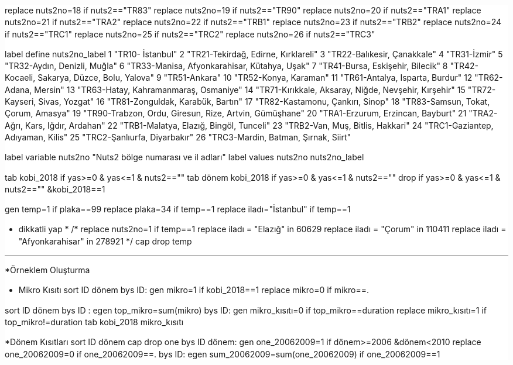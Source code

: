 replace nuts2no=18 if nuts2=="TR83"
replace nuts2no=19 if nuts2=="TR90"
replace nuts2no=20 if nuts2=="TRA1"
replace nuts2no=21 if nuts2=="TRA2"
replace nuts2no=22 if nuts2=="TRB1"
replace nuts2no=23 if nuts2=="TRB2"
replace nuts2no=24 if nuts2=="TRC1"
replace nuts2no=25 if nuts2=="TRC2"
replace nuts2no=26 if nuts2=="TRC3"

label define nuts2no_label 1 "TR10- İstanbul" 2 "TR21-Tekirdağ, Edirne, Kırklareli" 3 "TR22-Balıkesir, Çanakkale" 4 "TR31-İzmir" 5 "TR32-Aydın, Denizli, Muğla" 6 "TR33-Manisa, Afyonkarahisar, Kütahya, Uşak" 7 "TR41-Bursa, Eskişehir, Bilecik" 8 "TR42-Kocaeli, Sakarya, Düzce, Bolu, Yalova" 9 "TR51-Ankara" 10 "TR52-Konya, Karaman" 11 "TR61-Antalya, Isparta, Burdur" 12 "TR62-Adana, Mersin" 13 "TR63-Hatay, Kahramanmaraş, Osmaniye" 14 "TR71-Kırıkkale, Aksaray, Niğde, Nevşehir, Kırşehir" 15 "TR72-Kayseri, Sivas, Yozgat" 16 "TR81-Zonguldak, Karabük, Bartın" 17 "TR82-Kastamonu, Çankırı, Sinop" 18 "TR83-Samsun, Tokat, Çorum, Amasya" 19 "TR90-Trabzon, Ordu, Giresun, Rize, Artvin, Gümüşhane" 20 "TRA1-Erzurum, Erzincan, Bayburt" 21 "TRA2-Ağrı, Kars, Iğdır, Ardahan" 22 "TRB1-Malatya, Elazığ, Bingöl, Tunceli" 23 "TRB2-Van, Muş, Bitlis, Hakkari" 24 "TRC1-Gaziantep, Adıyaman, Kilis" 25 "TRC2-Şanlıurfa, Diyarbakır" 26 "TRC3-Mardin, Batman, Şırnak, Siirt"

label variable nuts2no "Nuts2 bölge numarası ve il adları"
label values nuts2no nuts2no_label

tab kobi_2018 if yas>=0  & yas<=1 & nuts2==""
tab dönem kobi_2018 if yas>=0  & yas<=1 & nuts2==""
drop if yas>=0  & yas<=1 & nuts2=="" &kobi_2018==1

gen temp=1 if plaka==99
replace plaka=34 if temp==1
replace iladı="İstanbul" if temp==1 
* dikkatli yap *
/*
replace nuts2no=1 if temp==1
replace iladı = "Elazığ" in 60629
replace iladı = "Çorum" in 110411
replace iladı = "Afyonkarahisar" in 278921
*/
cap drop temp
********************************************************************************
*Örneklem Oluşturma
* Mikro Kısıtı
sort ID dönem
bys ID: gen mikro=1 if kobi_2018==1
replace mikro=0 if mikro==.

sort ID dönem
bys ID : egen top_mikro=sum(mikro)
bys ID: gen mikro_kısıtı=0  if top_mikro==duration
replace mikro_kısıtı=1 if top_mikro!=duration
tab kobi_2018  mikro_kısıtı

*Dönem Kısıtları
sort ID dönem
cap drop one
bys ID dönem: gen one_20062009=1 if dönem>=2006 &dönem<2010
replace one_20062009=0 if one_20062009==.
bys ID: egen sum_20062009=sum(one_20062009) if one_20062009==1
